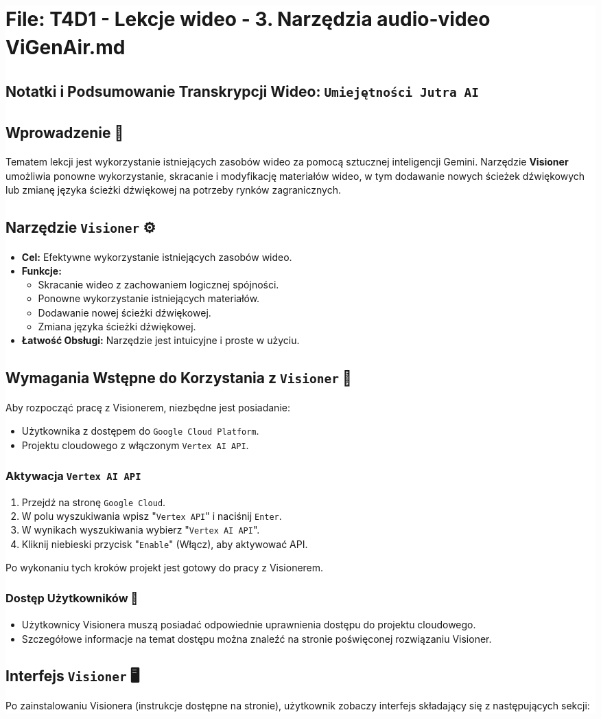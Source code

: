 # File: T4D1 - Lekcje wideo - 3. Narzędzia audio-video ViGenAir.md
## Notatki i Podsumowanie Transkrypcji Wideo: `Umiejętności Jutra AI`

## Wprowadzenie 🚀

Tematem lekcji jest wykorzystanie istniejących zasobów wideo za pomocą sztucznej inteligencji Gemini. Narzędzie **Visioner** umożliwia ponowne wykorzystanie, skracanie i modyfikację materiałów wideo, w tym dodawanie nowych ścieżek dźwiękowych lub zmianę języka ścieżki dźwiękowej na potrzeby rynków zagranicznych.

## Narzędzie `Visioner` ⚙️

- **Cel:** Efektywne wykorzystanie istniejących zasobów wideo.
- **Funkcje:**
    - Skracanie wideo z zachowaniem logicznej spójności.
    - Ponowne wykorzystanie istniejących materiałów.
    - Dodawanie nowej ścieżki dźwiękowej.
    - Zmiana języka ścieżki dźwiękowej.
- **Łatwość Obsługi:** Narzędzie jest intuicyjne i proste w użyciu.

## Wymagania Wstępne do Korzystania z `Visioner` 🔑

Aby rozpocząć pracę z Visionerem, niezbędne jest posiadanie:

- Użytkownika z dostępem do `Google Cloud Platform`.
- Projektu cloudowego z włączonym `Vertex AI API`.

### Aktywacja `Vertex AI API`

1. Przejdź na stronę `Google Cloud`.
2. W polu wyszukiwania wpisz "`Vertex API`" i naciśnij `Enter`.
3. W wynikach wyszukiwania wybierz "`Vertex AI API`".
4. Kliknij niebieski przycisk "`Enable`" (Włącz), aby aktywować API.

Po wykonaniu tych kroków projekt jest gotowy do pracy z Visionerem.

### Dostęp Użytkowników 👤

- Użytkownicy Visionera muszą posiadać odpowiednie uprawnienia dostępu do projektu cloudowego.
- Szczegółowe informacje na temat dostępu można znaleźć na stronie poświęconej rozwiązaniu Visioner.

## Interfejs `Visioner` 🖥️

Po zainstalowaniu Visionera (instrukcje dostępne na stronie), użytkownik zobaczy interfejs składający się z następujących sekcji:
